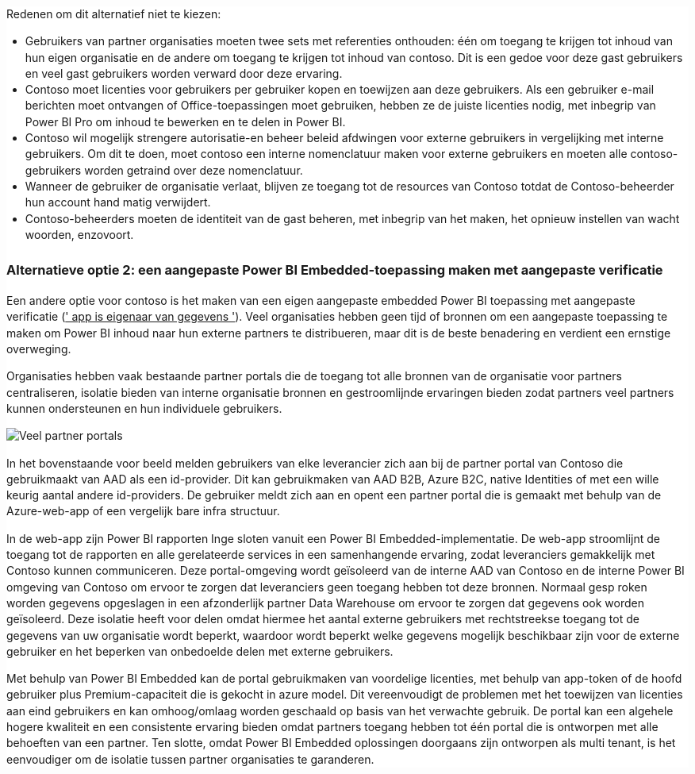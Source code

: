 Redenen om dit alternatief niet te kiezen:

- Gebruikers van partner organisaties moeten twee sets met referenties onthouden: één om toegang te krijgen tot inhoud van hun eigen organisatie en de andere om toegang te krijgen tot inhoud van contoso. Dit is een gedoe voor deze gast gebruikers en veel gast gebruikers worden verward door deze ervaring.
- Contoso moet licenties voor gebruikers per gebruiker kopen en toewijzen aan deze gebruikers. Als een gebruiker e-mail berichten moet ontvangen of Office-toepassingen moet gebruiken, hebben ze de juiste licenties nodig, met inbegrip van Power BI Pro om inhoud te bewerken en te delen in Power BI.
- Contoso wil mogelijk strengere autorisatie-en beheer beleid afdwingen voor externe gebruikers in vergelijking met interne gebruikers. Om dit te doen, moet contoso een interne nomenclatuur maken voor externe gebruikers en moeten alle contoso-gebruikers worden getraind over deze nomenclatuur.
- Wanneer de gebruiker de organisatie verlaat, blijven ze toegang tot de resources van Contoso totdat de Contoso-beheerder hun account hand matig verwijdert.
- Contoso-beheerders moeten de identiteit van de gast beheren, met inbegrip van het maken, het opnieuw instellen van wacht woorden, enzovoort.

### <a name="alternative-option-2-create-a-custom-power-bi-embedded-application-using-custom-authentication"></a>Alternatieve optie 2: een aangepaste Power BI Embedded-toepassing maken met aangepaste verificatie

Een andere optie voor contoso is het maken van een eigen aangepaste embedded Power BI toepassing met aangepaste verificatie ([' app is eigenaar van gegevens '](https://docs.microsoft.com/power-bi/developer/embed-sample-for-customers)). Veel organisaties hebben geen tijd of bronnen om een aangepaste toepassing te maken om Power BI inhoud naar hun externe partners te distribueren, maar dit is de beste benadering en verdient een ernstige overweging.

Organisaties hebben vaak bestaande partner portals die de toegang tot alle bronnen van de organisatie voor partners centraliseren, isolatie bieden van interne organisatie bronnen en gestroomlijnde ervaringen bieden zodat partners veel partners kunnen ondersteunen en hun individuele gebruikers.

![Veel partner portals](media/whitepaper-azure-b2b-power-bi/whitepaper-azure-b2b-power-bi_45.png)

In het bovenstaande voor beeld melden gebruikers van elke leverancier zich aan bij de partner portal van Contoso die gebruikmaakt van AAD als een id-provider. Dit kan gebruikmaken van AAD B2B, Azure B2C, native Identities of met een wille keurig aantal andere id-providers. De gebruiker meldt zich aan en opent een partner portal die is gemaakt met behulp van de Azure-web-app of een vergelijk bare infra structuur.

In de web-app zijn Power BI rapporten Inge sloten vanuit een Power BI Embedded-implementatie. De web-app stroomlijnt de toegang tot de rapporten en alle gerelateerde services in een samenhangende ervaring, zodat leveranciers gemakkelijk met Contoso kunnen communiceren. Deze portal-omgeving wordt geïsoleerd van de interne AAD van Contoso en de interne Power BI omgeving van Contoso om ervoor te zorgen dat leveranciers geen toegang hebben tot deze bronnen. Normaal gesp roken worden gegevens opgeslagen in een afzonderlijk partner Data Warehouse om ervoor te zorgen dat gegevens ook worden geïsoleerd. Deze isolatie heeft voor delen omdat hiermee het aantal externe gebruikers met rechtstreekse toegang tot de gegevens van uw organisatie wordt beperkt, waardoor wordt beperkt welke gegevens mogelijk beschikbaar zijn voor de externe gebruiker en het beperken van onbedoelde delen met externe gebruikers.

Met behulp van Power BI Embedded kan de portal gebruikmaken van voordelige licenties, met behulp van app-token of de hoofd gebruiker plus Premium-capaciteit die is gekocht in azure model. Dit vereenvoudigt de problemen met het toewijzen van licenties aan eind gebruikers en kan omhoog/omlaag worden geschaald op basis van het verwachte gebruik. De portal kan een algehele hogere kwaliteit en een consistente ervaring bieden omdat partners toegang hebben tot één portal die is ontworpen met alle behoeften van een partner. Ten slotte, omdat Power BI Embedded oplossingen doorgaans zijn ontworpen als multi tenant, is het eenvoudiger om de isolatie tussen partner organisaties te garanderen.
